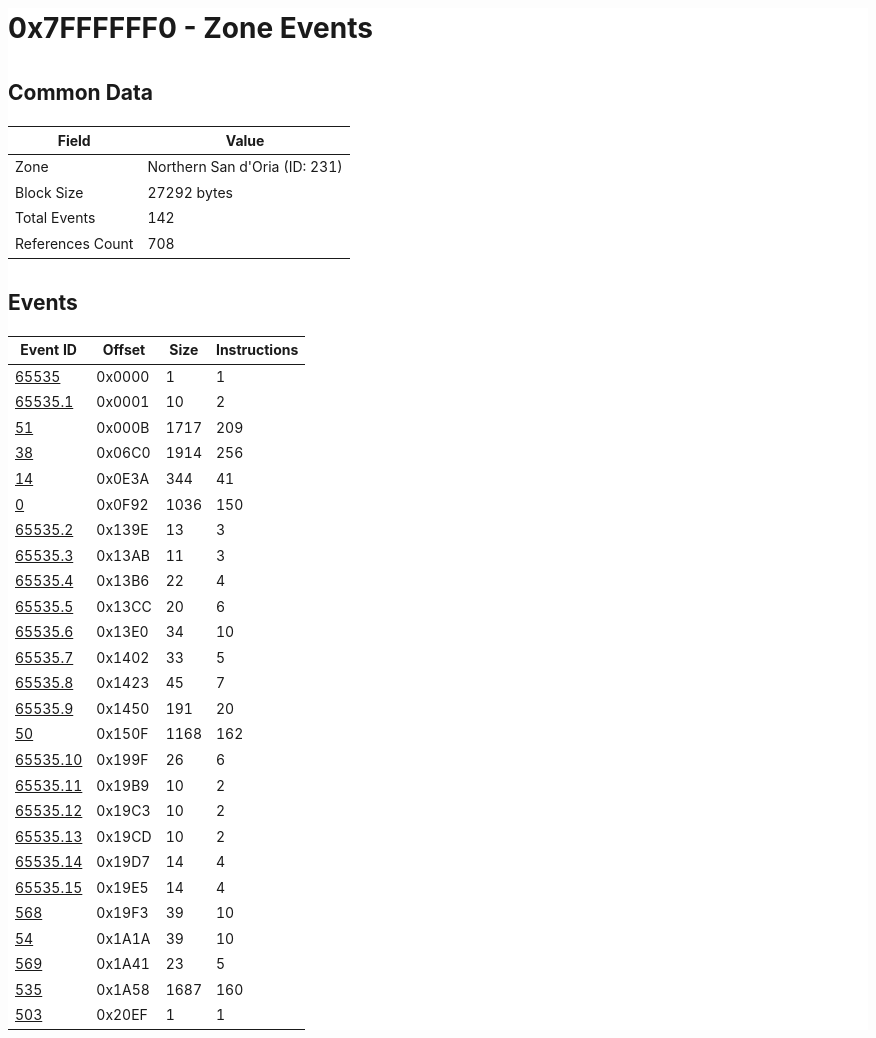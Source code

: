 # 0x7FFFFFF0 - Zone Events

## Common Data

| Field            | Value                         |
|------------------|-------------------------------|
| Zone             | Northern San d'Oria (ID: 231) |
| Block Size       | 27292 bytes                   |
| Total Events     | 142                           |
| References Count | 708                           |

## Events

| Event ID                  | Offset   |   Size |   Instructions |
|---------------------------|----------|--------|----------------|
| [65535](./65535.md)       | 0x0000   |      1 |              1 |
| [65535.1](./65535.1.md)   | 0x0001   |     10 |              2 |
| [51](./51.md)             | 0x000B   |   1717 |            209 |
| [38](./38.md)             | 0x06C0   |   1914 |            256 |
| [14](./14.md)             | 0x0E3A   |    344 |             41 |
| [0](./0.md)               | 0x0F92   |   1036 |            150 |
| [65535.2](./65535.2.md)   | 0x139E   |     13 |              3 |
| [65535.3](./65535.3.md)   | 0x13AB   |     11 |              3 |
| [65535.4](./65535.4.md)   | 0x13B6   |     22 |              4 |
| [65535.5](./65535.5.md)   | 0x13CC   |     20 |              6 |
| [65535.6](./65535.6.md)   | 0x13E0   |     34 |             10 |
| [65535.7](./65535.7.md)   | 0x1402   |     33 |              5 |
| [65535.8](./65535.8.md)   | 0x1423   |     45 |              7 |
| [65535.9](./65535.9.md)   | 0x1450   |    191 |             20 |
| [50](./50.md)             | 0x150F   |   1168 |            162 |
| [65535.10](./65535.10.md) | 0x199F   |     26 |              6 |
| [65535.11](./65535.11.md) | 0x19B9   |     10 |              2 |
| [65535.12](./65535.12.md) | 0x19C3   |     10 |              2 |
| [65535.13](./65535.13.md) | 0x19CD   |     10 |              2 |
| [65535.14](./65535.14.md) | 0x19D7   |     14 |              4 |
| [65535.15](./65535.15.md) | 0x19E5   |     14 |              4 |
| [568](./568.md)           | 0x19F3   |     39 |             10 |
| [54](./54.md)             | 0x1A1A   |     39 |             10 |
| [569](./569.md)           | 0x1A41   |     23 |              5 |
| [535](./535.md)           | 0x1A58   |   1687 |            160 |
| [503](./503.md)           | 0x20EF   |      1 |              1 |